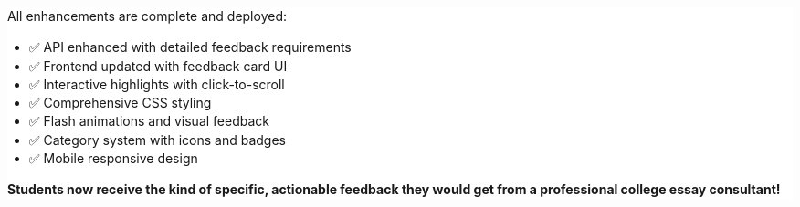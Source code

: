 All enhancements are complete and deployed:
- ✅ API enhanced with detailed feedback requirements
- ✅ Frontend updated with feedback card UI
- ✅ Interactive highlights with click-to-scroll
- ✅ Comprehensive CSS styling
- ✅ Flash animations and visual feedback
- ✅ Category system with icons and badges
- ✅ Mobile responsive design

**Students now receive the kind of specific, actionable feedback they would get from a professional college essay consultant!**

